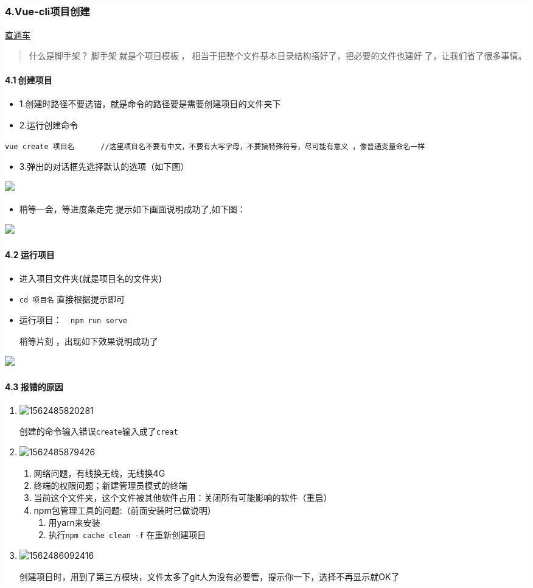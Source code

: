



### 4.Vue-cli项目创建

[直通车](https://cli.vuejs.org/zh/guide/creating-a-project.html#vue-create)

> 什么是脚手架？
> 脚手架 就是个项目模板 ， 相当于把整个文件基本目录结构搭好了，把必要的文件也建好 了，让我们省了很多事情。

#### 4.1 创建项目

+ 1.创建时路径不要选错，就是命令的路径要是需要创建项目的文件夹下

+ 2.运行创建命令

```html
vue create 项目名      //这里项目名不要有中文，不要有大写字母，不要搞特殊符号，尽可能有意义 ，像普通变量命名一样
```

+ 3.弹出的对话框先选择默认的选项（如下图）

![](assets/1562485415022.png)

+ 稍等一会，等进度条走完 提示如下画面说明成功了,如下图：

![](assets/1562485530804.png)

#### 4.2 运行项目

+ 进入项目文件夹(就是项目名的文件夹)
  
+ `cd 项目名` 直接根据提示即可 
  
+ 运行项目：`  npm run serve`

  稍等片刻 ，出现如下效果说明成功了

![](assets/1562485640647.png)



#### 4.3 报错的原因

1. ![1562485820281](assets/1562485820281.png)

   创建的命令输入错误`create`输入成了`creat`

2. ![1562485879426](assets/1562485879426.png)

   1. 网络问题，有线换无线，无线换4G
   2. 终端的权限问题；新建管理员模式的终端
   3. 当前这个文件夹，这个文件被其他软件占用：关闭所有可能影响的软件（重启）
   4. npm包管理工具的问题:（前面安装时已做说明）
      1. 用yarn来安装
      2. 执行``npm cache clean -f`` 在重新创建项目

3. ![1562486092416](assets/1562486092416.png)

   创建项目时，用到了第三方模块，文件太多了git人为没有必要管，提示你一下，选择不再显示就OK了
